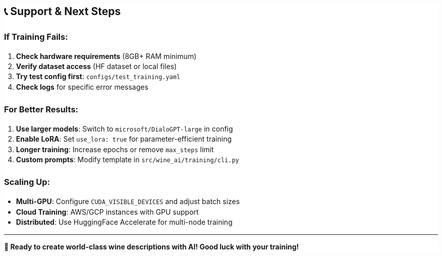 ## 📞 **Support & Next Steps**

### **If Training Fails:**
1. **Check hardware requirements** (8GB+ RAM minimum)
2. **Verify dataset access** (HF dataset or local files)
3. **Try test config first**: `configs/test_training.yaml`
4. **Check logs** for specific error messages

### **For Better Results:**
1. **Use larger models**: Switch to `microsoft/DialoGPT-large` in config
2. **Enable LoRA**: Set `use_lora: true` for parameter-efficient training
3. **Longer training**: Increase epochs or remove `max_steps` limit
4. **Custom prompts**: Modify template in `src/wine_ai/training/cli.py`

### **Scaling Up:**
- **Multi-GPU**: Configure `CUDA_VISIBLE_DEVICES` and adjust batch sizes
- **Cloud Training**: AWS/GCP instances with GPU support
- **Distributed**: Use HuggingFace Accelerate for multi-node training

---

**🍷 Ready to create world-class wine descriptions with AI! Good luck with your training!**